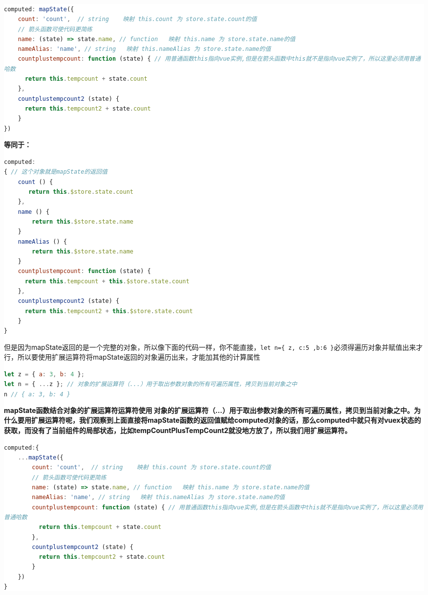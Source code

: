 ```js
computed: mapState({
    count: 'count',  // string    映射 this.count 为 store.state.count的值
    // 箭头函数可使代码更简练
    name: (state) => state.name, // function   映射 this.name 为 store.state.name的值
    nameAlias: 'name', // string   映射 this.nameAlias 为 store.state.name的值
    countplustempcount: function (state) { // 用普通函数this指向vue实例,但是在箭头函数中this就不是指向vue实例了，所以这里必须用普通哈数
      return this.tempcount + state.count
    },
    countplustempcount2 (state) {
      return this.tempcount2 + state.count
    } 
})
```

**等同于：**

```js
computed:
{ // 这个对象就是mapState的返回值
    count () {
       return this.$store.state.count
    },
    name () {
        return this.$store.state.name
    }
    nameAlias () {
        return this.$store.state.name
    }
    countplustempcount: function (state) {
      return this.tempcount + this.$store.state.count
    },
    countplustempcount2 (state) {
      return this.tempcount2 + this.$store.state.count
    } 
}
```

但是因为mapState返回的是一个完整的对象，所以像下面的代码一样，你不能直接，`let n={ z, c:5 ,b:6 }`必须得遍历对象并赋值出来才行，所以要使用扩展运算符将mapState返回的对象遍历出来，才能加其他的计算属性

```js
let z = { a: 3, b: 4 };
let n = { ...z }; // 对象的扩展运算符（...）用于取出参数对象的所有可遍历属性，拷贝到当前对象之中
n // { a: 3, b: 4 }
```

**mapState函数结合对象的扩展运算符运算符使用 对象的扩展运算符（...）用于取出参数对象的所有可遍历属性，拷贝到当前对象之中。为什么要用扩展运算符呢，我们观察到上面直接将mapState函数的返回值赋给computed对象的话，那么computed中就只有对vuex状态的获取，而没有了当前组件的局部状态，比如tempCountPlusTempCount2就没地方放了，所以我们用扩展运算符。**

```js
computed:{
    ...mapState({
        count: 'count',  // string    映射 this.count 为 store.state.count的值
        // 箭头函数可使代码更简练
        name: (state) => state.name, // function   映射 this.name 为 store.state.name的值
        nameAlias: 'name', // string   映射 this.nameAlias 为 store.state.name的值
        countplustempcount: function (state) { // 用普通函数this指向vue实例,但是在箭头函数中this就不是指向vue实例了，所以这里必须用普通哈数
          return this.tempcount + state.count
        },
        countplustempcount2 (state) {
          return this.tempcount2 + state.count
        } 
    })
}
```